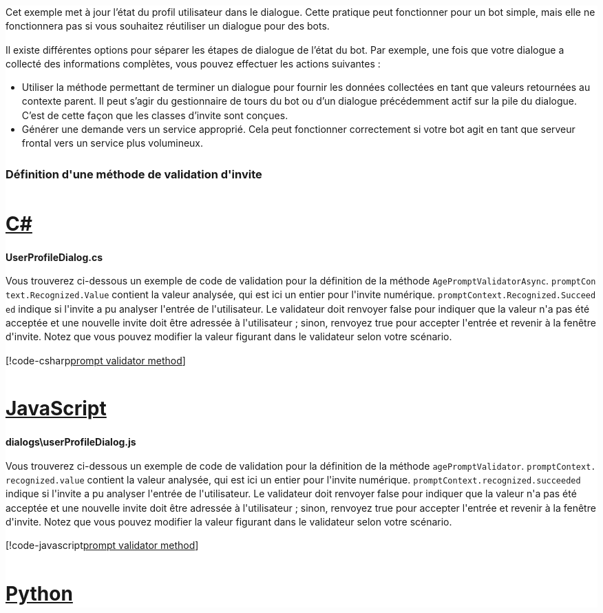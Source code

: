 Cet exemple met à jour l’état du profil utilisateur dans le dialogue. Cette pratique peut fonctionner pour un bot simple, mais elle ne fonctionnera pas si vous souhaitez réutiliser un dialogue pour des bots.

Il existe différentes options pour séparer les étapes de dialogue de l’état du bot. Par exemple, une fois que votre dialogue a collecté des informations complètes, vous pouvez effectuer les actions suivantes :

- Utiliser la méthode permettant de terminer un dialogue pour fournir les données collectées en tant que valeurs retournées au contexte parent. Il peut s’agir du gestionnaire de tours du bot ou d’un dialogue précédemment actif sur la pile du dialogue. C’est de cette façon que les classes d’invite sont conçues.
- Générer une demande vers un service approprié. Cela peut fonctionner correctement si votre bot agit en tant que serveur frontal vers un service plus volumineux.

### <a name="definition-of-a-prompt-validator-method"></a>Définition d'une méthode de validation d'invite

# <a name="ctabcsharp"></a>[C#](#tab/csharp) 

**UserProfileDialog.cs**

Vous trouverez ci-dessous un exemple de code de validation pour la définition de la méthode `AgePromptValidatorAsync`. `promptContext.Recognized.Value` contient la valeur analysée, qui est ici un entier pour l'invite numérique. `promptContext.Recognized.Succeeded` indique si l'invite a pu analyser l'entrée de l'utilisateur. Le validateur doit renvoyer false pour indiquer que la valeur n'a pas été acceptée et une nouvelle invite doit être adressée à l'utilisateur ; sinon, renvoyez true pour accepter l'entrée et revenir à la fenêtre d'invite. Notez que vous pouvez modifier la valeur figurant dans le validateur selon votre scénario. 

[!code-csharp[prompt validator method](~/../botbuilder-samples/samples/csharp_dotnetcore/05.multi-turn-prompt/Dialogs/UserProfileDialog.cs?range=181-185)]

# <a name="javascripttabjavascript"></a>[JavaScript](#tab/javascript)

**dialogs\userProfileDialog.js**

Vous trouverez ci-dessous un exemple de code de validation pour la définition de la méthode `agePromptValidator`. `promptContext.recognized.value` contient la valeur analysée, qui est ici un entier pour l'invite numérique. `promptContext.recognized.succeeded` indique si l'invite a pu analyser l'entrée de l'utilisateur. Le validateur doit renvoyer false pour indiquer que la valeur n'a pas été acceptée et une nouvelle invite doit être adressée à l'utilisateur ; sinon, renvoyez true pour accepter l'entrée et revenir à la fenêtre d'invite. Notez que vous pouvez modifier la valeur figurant dans le validateur selon votre scénario. 

[!code-javascript[prompt validator method](~/../botbuilder-samples/samples/javascript_nodejs/05.multi-turn-prompt/dialogs/userProfileDialog.js?range=169-172)]

# <a name="pythontabpython"></a>[Python](#tab/python)
